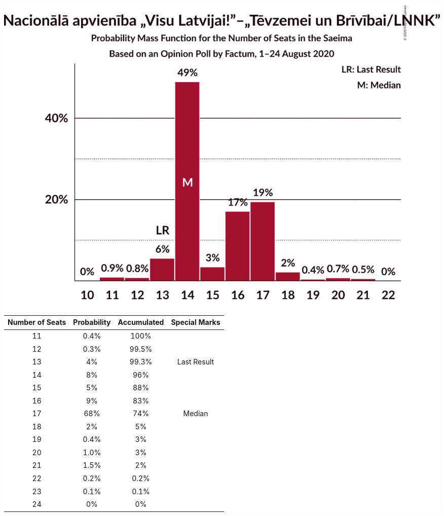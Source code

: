 ![Graph with seats probability mass function not yet produced](2020-08-24-Factum-seats-pmf-nacionālāapvienība„visulatvijai”–„tēvzemeiunbrīvībailnnk”.png "Seats Probability Mass Function")

| Number of Seats | Probability | Accumulated | Special Marks |
|:---------------:|:-----------:|:-----------:|:-------------:|
| 11 | 0.4% | 100% |  |
| 12 | 0.3% | 99.5% |  |
| 13 | 4% | 99.3% | Last Result |
| 14 | 8% | 96% |  |
| 15 | 5% | 88% |  |
| 16 | 9% | 83% |  |
| 17 | 68% | 74% | Median |
| 18 | 2% | 5% |  |
| 19 | 0.4% | 3% |  |
| 20 | 1.0% | 3% |  |
| 21 | 1.5% | 2% |  |
| 22 | 0.2% | 0.2% |  |
| 23 | 0.1% | 0.1% |  |
| 24 | 0% | 0% |  |
